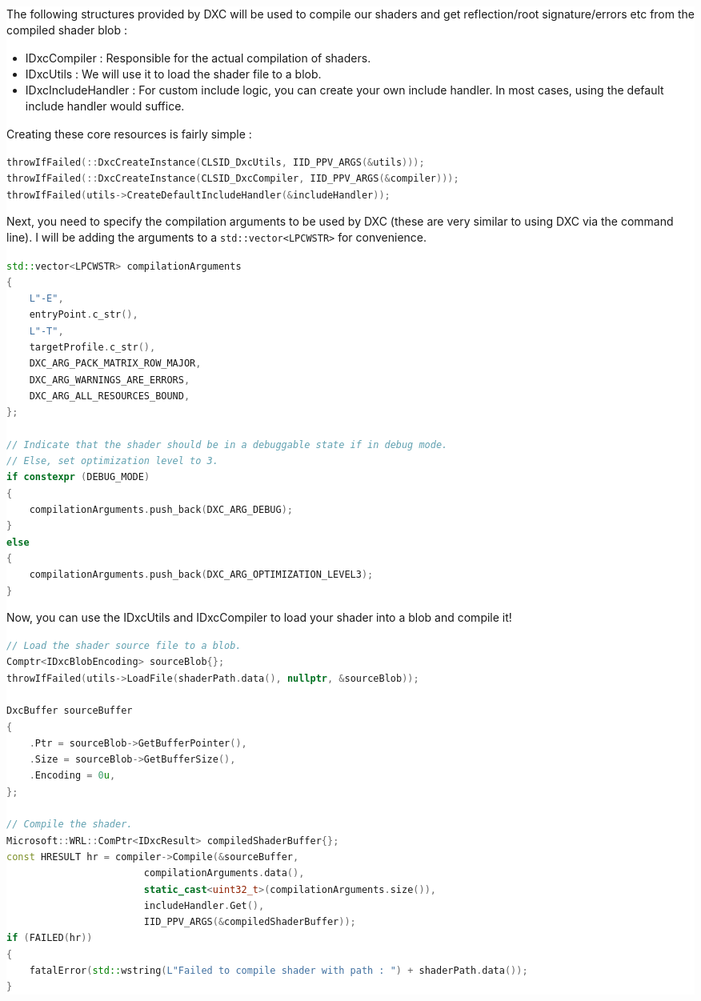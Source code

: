 The following structures provided by DXC will be used to compile our shaders and get reflection/root signature/errors etc from the compiled shader blob :
* IDxcCompiler : Responsible for the actual compilation of shaders.
* IDxcUtils : We will use it to load the shader file to a blob.
* IDxcIncludeHandler : For custom include logic, you can create your own include handler. In most cases, using the default include handler would suffice.

Creating these core resources is fairly simple : 
```cpp
throwIfFailed(::DxcCreateInstance(CLSID_DxcUtils, IID_PPV_ARGS(&utils)));
throwIfFailed(::DxcCreateInstance(CLSID_DxcCompiler, IID_PPV_ARGS(&compiler)));
throwIfFailed(utils->CreateDefaultIncludeHandler(&includeHandler));
```

Next, you need to specify the compilation arguments to be used by DXC (these are very similar to using DXC via the command line). I will be adding the arguments to a `std::vector<LPCWSTR>` for convenience.
```cpp
std::vector<LPCWSTR> compilationArguments
{
    L"-E",
    entryPoint.c_str(),
    L"-T",
    targetProfile.c_str(),
    DXC_ARG_PACK_MATRIX_ROW_MAJOR,
    DXC_ARG_WARNINGS_ARE_ERRORS,
    DXC_ARG_ALL_RESOURCES_BOUND,
};

// Indicate that the shader should be in a debuggable state if in debug mode.
// Else, set optimization level to 3.
if constexpr (DEBUG_MODE)
{
    compilationArguments.push_back(DXC_ARG_DEBUG);
}
else
{
    compilationArguments.push_back(DXC_ARG_OPTIMIZATION_LEVEL3);
}
```

Now, you can use the IDxcUtils and IDxcCompiler to load your shader into a blob and compile it!

```cpp
// Load the shader source file to a blob.
Comptr<IDxcBlobEncoding> sourceBlob{};
throwIfFailed(utils->LoadFile(shaderPath.data(), nullptr, &sourceBlob));

DxcBuffer sourceBuffer
{
    .Ptr = sourceBlob->GetBufferPointer(),
    .Size = sourceBlob->GetBufferSize(),
    .Encoding = 0u,
};

// Compile the shader.
Microsoft::WRL::ComPtr<IDxcResult> compiledShaderBuffer{};
const HRESULT hr = compiler->Compile(&sourceBuffer,
                        compilationArguments.data(),
                        static_cast<uint32_t>(compilationArguments.size()),
                        includeHandler.Get(),   
                        IID_PPV_ARGS(&compiledShaderBuffer));
if (FAILED(hr))
{
    fatalError(std::wstring(L"Failed to compile shader with path : ") + shaderPath.data());
}
```